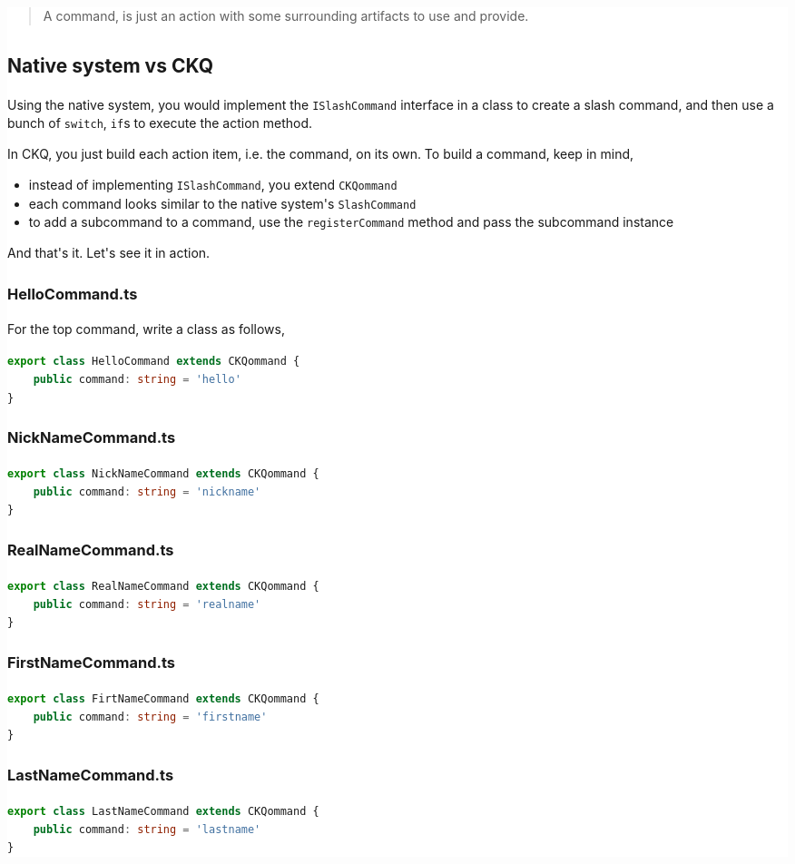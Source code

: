 > A command, is just an action with some surrounding artifacts to use and provide.

## Native system vs CKQ

Using the native system, you would implement the `ISlashCommand` interface in a class to create a slash command, and then use a bunch of `switch`, `if`s to execute the action method.

In CKQ, you just build each action item, i.e. the command, on its own. To build a command, keep in mind,

-   instead of implementing `ISlashCommand`, you extend `CKQommand`
-   each command looks similar to the native system's `SlashCommand`
-   to add a subcommand to a command, use the `registerCommand` method and pass the subcommand instance

And that's it. Let's see it in action.

### HelloCommand.ts

For the top command, write a class as follows,

```ts
export class HelloCommand extends CKQommand {
    public command: string = 'hello'
}
```

### NickNameCommand.ts

```ts
export class NickNameCommand extends CKQommand {
    public command: string = 'nickname'
}
```

### RealNameCommand.ts

```ts
export class RealNameCommand extends CKQommand {
    public command: string = 'realname'
}
```

### FirstNameCommand.ts

```ts
export class FirtNameCommand extends CKQommand {
    public command: string = 'firstname'
}
```

### LastNameCommand.ts

```ts
export class LastNameCommand extends CKQommand {
    public command: string = 'lastname'
}
```
